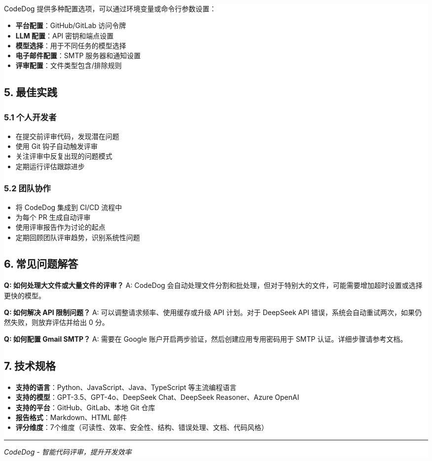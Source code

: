 CodeDog 提供多种配置选项，可以通过环境变量或命令行参数设置：

- **平台配置**：GitHub/GitLab 访问令牌
- **LLM 配置**：API 密钥和端点设置
- **模型选择**：用于不同任务的模型选择
- **电子邮件配置**：SMTP 服务器和通知设置
- **评审配置**：文件类型包含/排除规则

## 5. 最佳实践

### 5.1 个人开发者

- 在提交前评审代码，发现潜在问题
- 使用 Git 钩子自动触发评审
- 关注评审中反复出现的问题模式
- 定期运行评估跟踪进步

### 5.2 团队协作

- 将 CodeDog 集成到 CI/CD 流程中
- 为每个 PR 生成自动评审
- 使用评审报告作为讨论的起点
- 定期回顾团队评审趋势，识别系统性问题

## 6. 常见问题解答

**Q: 如何处理大文件或大量文件的评审？**
A: CodeDog 会自动处理文件分割和批处理，但对于特别大的文件，可能需要增加超时设置或选择更快的模型。

**Q: 如何解决 API 限制问题？**
A: 可以调整请求频率、使用缓存或升级 API 计划。对于 DeepSeek API 错误，系统会自动重试两次，如果仍然失败，则放弃评估并给出 0 分。

**Q: 如何配置 Gmail SMTP？**
A: 需要在 Google 账户开启两步验证，然后创建应用专用密码用于 SMTP 认证。详细步骤请参考文档。

## 7. 技术规格

- **支持的语言**：Python、JavaScript、Java、TypeScript 等主流编程语言
- **支持的模型**：GPT-3.5、GPT-4o、DeepSeek Chat、DeepSeek Reasoner、Azure OpenAI
- **支持的平台**：GitHub、GitLab、本地 Git 仓库
- **报告格式**：Markdown、HTML 邮件
- **评分维度**：7个维度（可读性、效率、安全性、结构、错误处理、文档、代码风格）

---

*CodeDog - 智能代码评审，提升开发效率*
